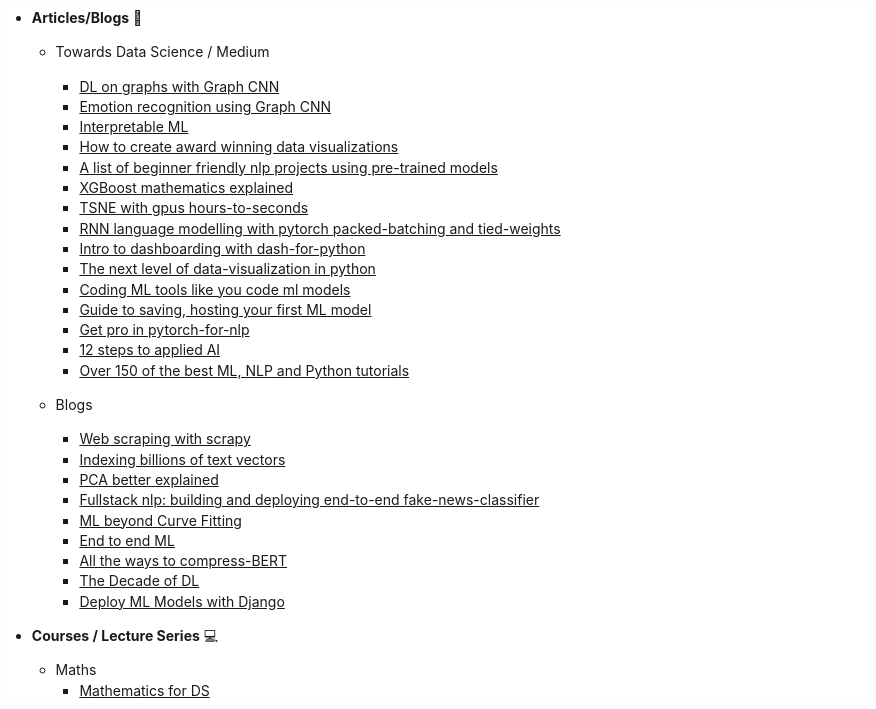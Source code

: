 - **Articles/Blogs** :page_with_curl:

  - Towards Data Science / Medium
    - [DL on graphs with Graph CNN](https://towardsdatascience.com/how-to-do-deep-learning-on-graphs-with-graph-convolutional-networks-7d2250723780)
    - [Emotion recognition using Graph CNN](https://towardsdatascience.com/emotion-recognition-using-graph-convolutional-networks-9f22f04b244e)
    - [Interpretable ML](https://towardsdatascience.com/interpretable-machine-learning-1dec0f2f3e6b)
    - [How to create award winning data visualizations](https://towardsdatascience.com/how-to-create-award-winning-data-visualizations-518127fc30ef)
    - [A list of beginner friendly nlp projects using pre-trained models](https://towardsdatascience.com/a-list-of-beginner-friendly-nlp-projects-using-pre-trained-models-dc4768b4bec0)
    - [XGBoost mathematics explained](https://towardsdatascience.com/xgboost-mathematics-explained-58262530904a)
    - [TSNE with gpus hours-to-seconds](https://medium.com/rapids-ai/tsne-with-gpus-hours-to-seconds-9d9c17c941db#cid=av01_so-twit_en-us?_lrsc=94c247fc-c079-458e-9c1c-d41f3846bcb3&ncid=so-lin-lt-798)
    - [RNN language modelling with pytorch packed-batching and tied-weights](https://medium.com/@florijan.stamenkovic_99541/rnn-language-modelling-with-pytorch-packed-batching-and-tied-weights-9d8952db35a9)
    - [Intro to dashboarding with dash-for-python](https://medium.com/analytics-vidhya/intro-to-dashboarding-with-dash-for-python-b62c071b4641)
    - [The next level of data-visualization in python](https://towardsdatascience.com/the-next-level-of-data-visualization-in-python-dd6e99039d5e)
    - [Coding ML tools like you code ml models](https://towardsdatascience.com/coding-ml-tools-like-you-code-ml-models-ddba3357eace)
    - [Guide to saving, hosting your first ML model](https://heartbeat.fritz.ai/guide-to-saving-hosting-your-first-machine-learning-model-cdf69729e85d)
    - [Get pro in pytorch-for-nlp](https://medium.com/modern-nlp/get-pro-in-pytorch-for-nlp-60352b51fa1e)
    - [12 steps to applied AI](https://medium.com/swlh/12-steps-to-applied-ai-2fdad7fdcdf3)
    - [Over 150 of the best ML, NLP and Python tutorials](https://medium.com/machine-learning-in-practice/over-150-of-the-best-machine-learning-nlp-and-python-tutorials-ive-found-ffce2939bd78#hn)
  
  - Blogs
    - [Web scraping with scrapy](https://www.scrapingbee.com/blog/web-scraping-with-scrapy/)
    - [Indexing billions of text vectors](https://0x65.dev/blog/2019-12-07/indexing-billions-of-text-vectors.html)
    - [PCA better explained](https://www.machinelearningplus.com/machine-learning/principal-components-analysis-pca-better-explained/)
    - [Fullstack nlp: building and deploying end-to-end fake-news-classifier](https://hatem-hassan.com/blog/fullstack-nlp-building-and-deploying-end-to-end-fake-news-classifier/)
    - [ML beyond Curve Fitting](https://www.inference.vc/untitled/)
    - [End to end ML](https://www.ahmedbesbes.com/blog/end-to-end-machine-learning)
    - [All the ways to compress-BERT](http://mitchgordon.me/machine/learning/2019/11/18/all-the-ways-to-compress-BERT.html)
    - [The Decade of DL](https://bmk.sh/2019/12/31/The-Decade-of-Deep-Learning/)
    - [Deploy ML Models with Django](https://www.deploymachinelearning.com/)

- **Courses / Lecture Series** :computer:

  - Maths
    - [Mathematics for DS](https://www.youtube.com/playlist?list=PLiud-28tsatIKUitdoH3EEUZL-9i516IL)
    